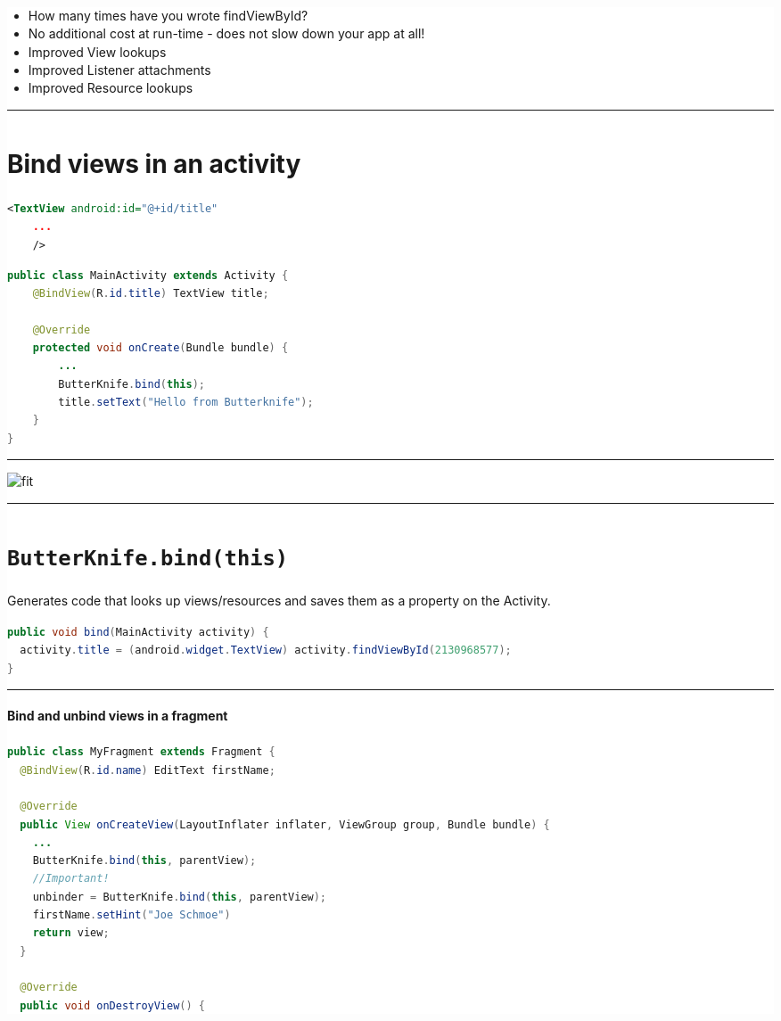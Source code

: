- How many times have you wrote findViewById?
- No additional cost at run-time - does not slow down your app at all!
- Improved View lookups
- Improved Listener attachments
- Improved Resource lookups


---

# Bind views in an activity

```xml
<TextView android:id="@+id/title"
    ...
    />

```

```java
public class MainActivity extends Activity {
    @BindView(R.id.title) TextView title;

    @Override
    protected void onCreate(Bundle bundle) {
        ...
        ButterKnife.bind(this);
        title.setText("Hello from Butterknife");
    }
}
```

---

![fit](http://66.media.tumblr.com/tumblr_lkgv74l7u11qjae8bo1_500.gif)

---

# `ButterKnife.bind(this)`

Generates code that looks up views/resources and saves them as a property on the Activity.

```java
public void bind(MainActivity activity) {
  activity.title = (android.widget.TextView) activity.findViewById(2130968577);
}
```
---

#### Bind and unbind views in a fragment

```java
public class MyFragment extends Fragment {
  @BindView(R.id.name) EditText firstName;

  @Override
  public View onCreateView(LayoutInflater inflater, ViewGroup group, Bundle bundle) {
    ...
    ButterKnife.bind(this, parentView);
    //Important!
    unbinder = ButterKnife.bind(this, parentView);
    firstName.setHint("Joe Schmoe")
    return view;
  }

  @Override
  public void onDestroyView() {
```